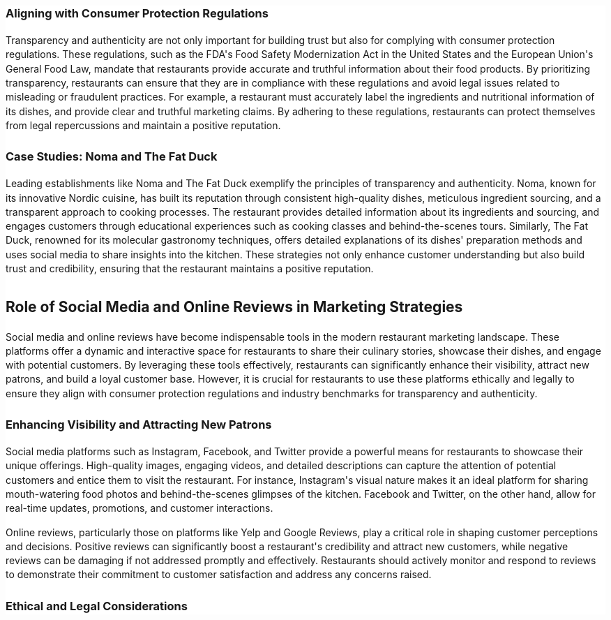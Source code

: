### Aligning with Consumer Protection Regulations

Transparency and authenticity are not only important for building trust but also for complying with consumer protection regulations. These regulations, such as the FDA's Food Safety Modernization Act in the United States and the European Union's General Food Law, mandate that restaurants provide accurate and truthful information about their food products. By prioritizing transparency, restaurants can ensure that they are in compliance with these regulations and avoid legal issues related to misleading or fraudulent practices. For example, a restaurant must accurately label the ingredients and nutritional information of its dishes, and provide clear and truthful marketing claims. By adhering to these regulations, restaurants can protect themselves from legal repercussions and maintain a positive reputation.

### Case Studies: Noma and The Fat Duck

Leading establishments like Noma and The Fat Duck exemplify the principles of transparency and authenticity. Noma, known for its innovative Nordic cuisine, has built its reputation through consistent high-quality dishes, meticulous ingredient sourcing, and a transparent approach to cooking processes. The restaurant provides detailed information about its ingredients and sourcing, and engages customers through educational experiences such as cooking classes and behind-the-scenes tours. Similarly, The Fat Duck, renowned for its molecular gastronomy techniques, offers detailed explanations of its dishes' preparation methods and uses social media to share insights into the kitchen. These strategies not only enhance customer understanding but also build trust and credibility, ensuring that the restaurant maintains a positive reputation.


## Role of Social Media and Online Reviews in Marketing Strategies

Social media and online reviews have become indispensable tools in the modern restaurant marketing landscape. These platforms offer a dynamic and interactive space for restaurants to share their culinary stories, showcase their dishes, and engage with potential customers. By leveraging these tools effectively, restaurants can significantly enhance their visibility, attract new patrons, and build a loyal customer base. However, it is crucial for restaurants to use these platforms ethically and legally to ensure they align with consumer protection regulations and industry benchmarks for transparency and authenticity.

### Enhancing Visibility and Attracting New Patrons

Social media platforms such as Instagram, Facebook, and Twitter provide a powerful means for restaurants to showcase their unique offerings. High-quality images, engaging videos, and detailed descriptions can capture the attention of potential customers and entice them to visit the restaurant. For instance, Instagram's visual nature makes it an ideal platform for sharing mouth-watering food photos and behind-the-scenes glimpses of the kitchen. Facebook and Twitter, on the other hand, allow for real-time updates, promotions, and customer interactions.

Online reviews, particularly those on platforms like Yelp and Google Reviews, play a critical role in shaping customer perceptions and decisions. Positive reviews can significantly boost a restaurant's credibility and attract new customers, while negative reviews can be damaging if not addressed promptly and effectively. Restaurants should actively monitor and respond to reviews to demonstrate their commitment to customer satisfaction and address any concerns raised.

### Ethical and Legal Considerations
